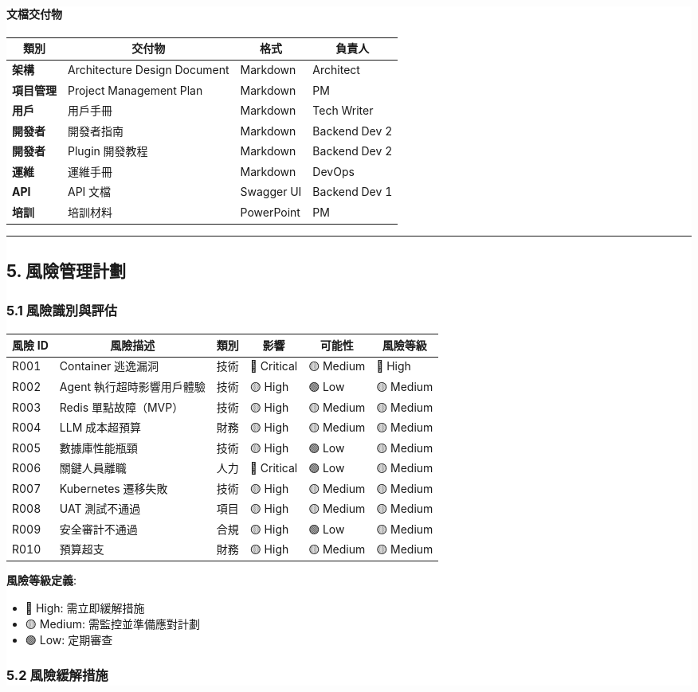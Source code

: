 #### 文檔交付物

| 類別 | 交付物 | 格式 | 負責人 |
|------|--------|------|--------|
| **架構** | Architecture Design Document | Markdown | Architect |
| **項目管理** | Project Management Plan | Markdown | PM |
| **用戶** | 用戶手冊 | Markdown | Tech Writer |
| **開發者** | 開發者指南 | Markdown | Backend Dev 2 |
| **開發者** | Plugin 開發教程 | Markdown | Backend Dev 2 |
| **運維** | 運維手冊 | Markdown | DevOps |
| **API** | API 文檔 | Swagger UI | Backend Dev 1 |
| **培訓** | 培訓材料 | PowerPoint | PM |

---

## 5. 風險管理計劃

### 5.1 風險識別與評估

| 風險 ID | 風險描述 | 類別 | 影響 | 可能性 | 風險等級 |
|---------|---------|------|------|--------|----------|
| R001 | Container 逃逸漏洞 | 技術 | 🔴 Critical | 🟡 Medium | 🔴 High |
| R002 | Agent 執行超時影響用戶體驗 | 技術 | 🟡 High | 🟢 Low | 🟡 Medium |
| R003 | Redis 單點故障（MVP） | 技術 | 🟡 High | 🟡 Medium | 🟡 Medium |
| R004 | LLM 成本超預算 | 財務 | 🟡 High | 🟡 Medium | 🟡 Medium |
| R005 | 數據庫性能瓶頸 | 技術 | 🟡 High | 🟢 Low | 🟡 Medium |
| R006 | 關鍵人員離職 | 人力 | 🔴 Critical | 🟢 Low | 🟡 Medium |
| R007 | Kubernetes 遷移失敗 | 技術 | 🟡 High | 🟡 Medium | 🟡 Medium |
| R008 | UAT 測試不通過 | 項目 | 🟡 High | 🟡 Medium | 🟡 Medium |
| R009 | 安全審計不通過 | 合規 | 🟡 High | 🟢 Low | 🟡 Medium |
| R010 | 預算超支 | 財務 | 🟡 High | 🟡 Medium | 🟡 Medium |

**風險等級定義**:
- 🔴 High: 需立即緩解措施
- 🟡 Medium: 需監控並準備應對計劃
- 🟢 Low: 定期審查

### 5.2 風險緩解措施
